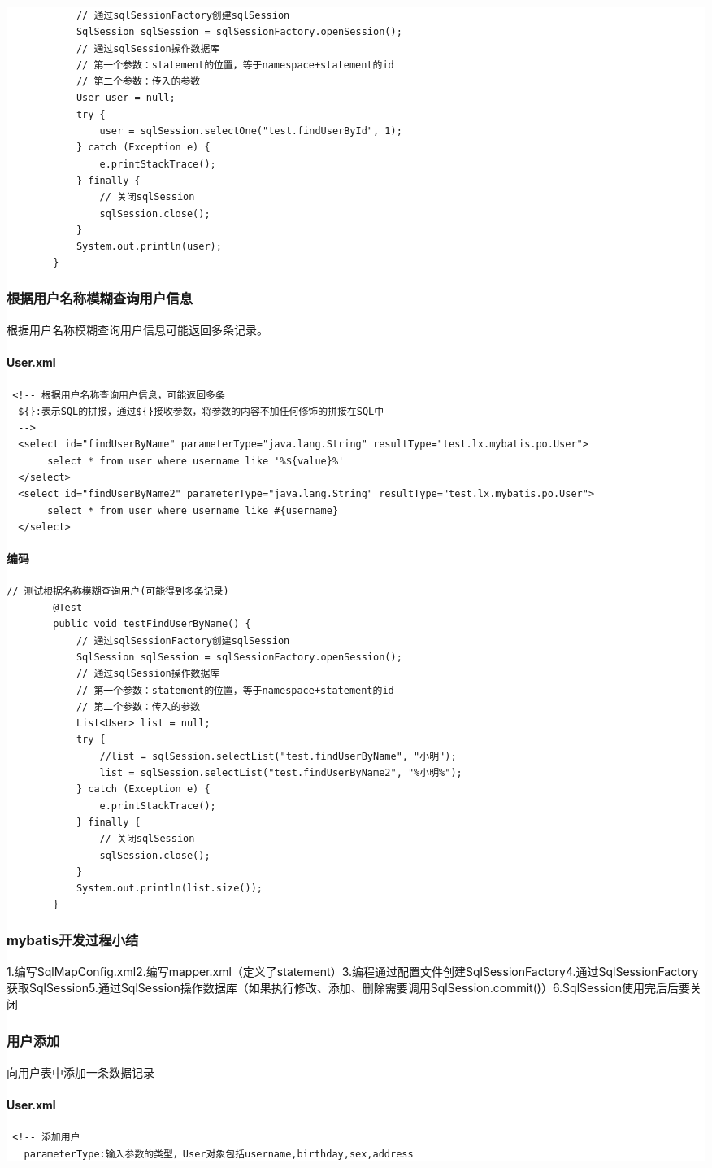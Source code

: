     			// 通过sqlSessionFactory创建sqlSession
    			SqlSession sqlSession = sqlSessionFactory.openSession();
    			// 通过sqlSession操作数据库
    			// 第一个参数：statement的位置，等于namespace+statement的id
    			// 第二个参数：传入的参数
    			User user = null;
    			try {
    				user = sqlSession.selectOne("test.findUserById", 1);
    			} catch (Exception e) {
    				e.printStackTrace();
    			} finally {
    				// 关闭sqlSession
    				sqlSession.close();
    			}
    			System.out.println(user);
    		}

### 根据用户名称模糊查询用户信息
根据用户名称模糊查询用户信息可能返回多条记录。
#### User.xml

     <!-- 根据用户名称查询用户信息，可能返回多条 
      ${}:表示SQL的拼接，通过${}接收参数，将参数的内容不加任何修饰的拼接在SQL中
      -->
      <select id="findUserByName" parameterType="java.lang.String" resultType="test.lx.mybatis.po.User">
           select * from user where username like '%${value}%' 
      </select>
      <select id="findUserByName2" parameterType="java.lang.String" resultType="test.lx.mybatis.po.User">
           select * from user where username like #{username} 
      </select>

#### 编码

    // 测试根据名称模糊查询用户(可能得到多条记录)
    		@Test
    		public void testFindUserByName() {
    			// 通过sqlSessionFactory创建sqlSession
    			SqlSession sqlSession = sqlSessionFactory.openSession();
    			// 通过sqlSession操作数据库
    			// 第一个参数：statement的位置，等于namespace+statement的id
    			// 第二个参数：传入的参数
    			List<User> list = null;
    			try {
    				//list = sqlSession.selectList("test.findUserByName", "小明");
    				list = sqlSession.selectList("test.findUserByName2", "%小明%");
    			} catch (Exception e) {
    				e.printStackTrace();
    			} finally {
    				// 关闭sqlSession
    				sqlSession.close();
    			}
    			System.out.println(list.size());
    		}

### mybatis开发过程小结
1.编写SqlMapConfig.xml2.编写mapper.xml（定义了statement）3.编程通过配置文件创建SqlSessionFactory4.通过SqlSessionFactory获取SqlSession5.通过SqlSession操作数据库（如果执行修改、添加、删除需要调用SqlSession.commit()）6.SqlSession使用完后后要关闭
### 用户添加
向用户表中添加一条数据记录
#### User.xml

     <!-- 添加用户 
       parameterType:输入参数的类型，User对象包括username,birthday,sex,address
